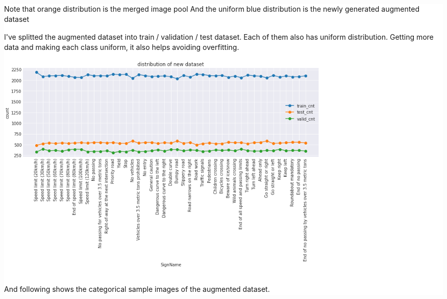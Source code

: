 Note that orange distribution is the merged image pool 
And the uniform blue distribution is the newly generated augmented dataset 

I've splitted the augmented dataset into train / validation / test dataset. 
Each of them also has uniform distribution. 
Getting more data and making each class uniform, it also helps avoiding overfitting. 

![](./imgs/augmented_split_dataset.png)

And following shows the categorical sample images of the augmented dataset.
